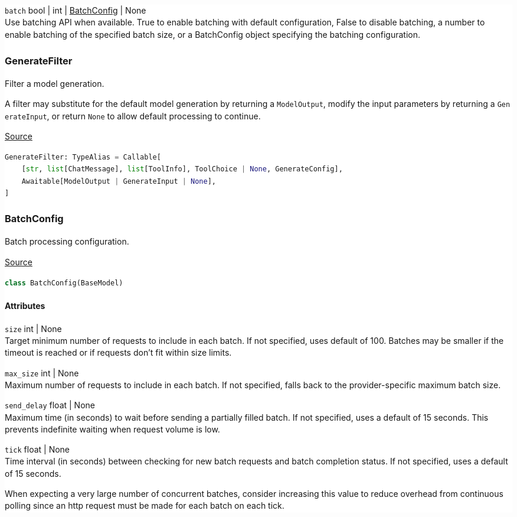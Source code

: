 `batch` bool \| int \| [BatchConfig](inspect_ai.model.qmd#batchconfig) \| None  
Use batching API when available. True to enable batching with default
configuration, False to disable batching, a number to enable batching of
the specified batch size, or a BatchConfig object specifying the
batching configuration.

### GenerateFilter

Filter a model generation.

A filter may substitute for the default model generation by returning a
`ModelOutput`, modify the input parameters by returning a
`GenerateInput`, or return `None` to allow default processing to
continue.

[Source](https://github.com/UKGovernmentBEIS/inspect_ai/blob/81d8689032370a3b30a10fe8e8ac0be5efae8788/src/inspect_ai/model/_model.py#L116)

``` python
GenerateFilter: TypeAlias = Callable[
    [str, list[ChatMessage], list[ToolInfo], ToolChoice | None, GenerateConfig],
    Awaitable[ModelOutput | GenerateInput | None],
]
```

### BatchConfig

Batch processing configuration.

[Source](https://github.com/UKGovernmentBEIS/inspect_ai/blob/81d8689032370a3b30a10fe8e8ac0be5efae8788/src/inspect_ai/model/_generate_config.py#L29)

``` python
class BatchConfig(BaseModel)
```

#### Attributes

`size` int \| None  
Target minimum number of requests to include in each batch. If not
specified, uses default of 100. Batches may be smaller if the timeout is
reached or if requests don’t fit within size limits.

`max_size` int \| None  
Maximum number of requests to include in each batch. If not specified,
falls back to the provider-specific maximum batch size.

`send_delay` float \| None  
Maximum time (in seconds) to wait before sending a partially filled
batch. If not specified, uses a default of 15 seconds. This prevents
indefinite waiting when request volume is low.

`tick` float \| None  
Time interval (in seconds) between checking for new batch requests and
batch completion status. If not specified, uses a default of 15 seconds.

When expecting a very large number of concurrent batches, consider
increasing this value to reduce overhead from continuous polling since
an http request must be made for each batch on each tick.
